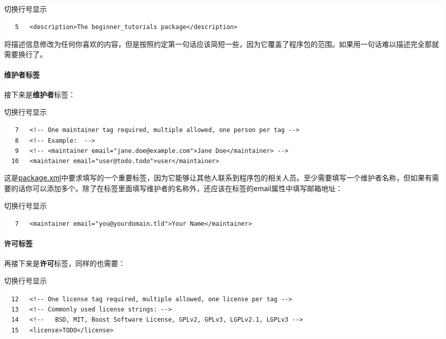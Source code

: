 

  切换行号显示

  ```
     5   <description>The beginner_tutorials package</description>
  ```



   

  将描述信息修改为任何你喜欢的内容，但是按照约定第一句话应该简短一些，因为它覆盖了程序包的范围。如果用一句话难以描述完全那就需要换行了。 

   

  #### 维护者标签





  接下来是**维护者**标签： 



  切换行号显示

  ```
     7   <!-- One maintainer tag required, multiple allowed, one person per tag --> 
     8   <!-- Example:  -->
     9   <!-- <maintainer email="jane.doe@example.com">Jane Doe</maintainer> -->
    10   <maintainer email="user@todo.todo">user</maintainer> 
  ```

  这是[package.xml](http://wiki.ros.org/catkin/package.xml)中要求填写的一个重要标签，因为它能够让其他人联系到程序包的相关人员。至少需要填写一个维护者名称，但如果有需要的话你可以添加多个。除了在标签里面填写维护者的名称外，还应该在标签的email属性中填写邮箱地址： 



  切换行号显示

  ```
     7   <maintainer email="you@yourdomain.tld">Your Name</maintainer>
  ```



   

   

  #### 许可标签





  再接下来是**许可**标签，同样的也需要： 



  切换行号显示

  ```
    12   <!-- One license tag required, multiple allowed, one license per tag -->
    13   <!-- Commonly used license strings: -->
    14   <!--   BSD, MIT, Boost Software License, GPLv2, GPLv3, LGPLv2.1, LGPLv3 -->
    15   <license>TODO</license>
  ```
